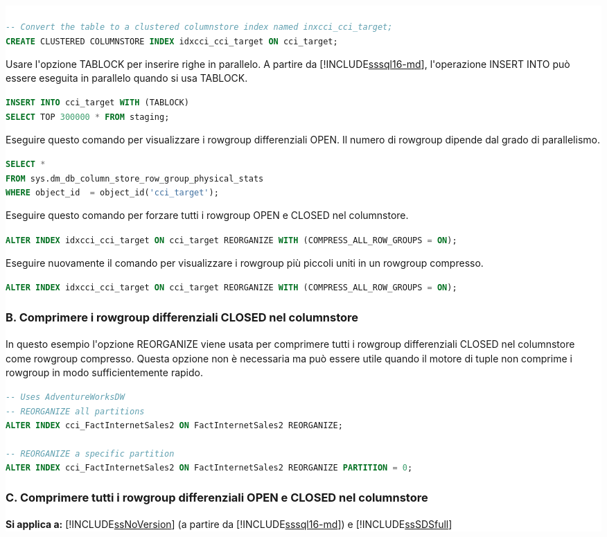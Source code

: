 ```sql  
  
-- Convert the table to a clustered columnstore index named inxcci_cci_target;  
CREATE CLUSTERED COLUMNSTORE INDEX idxcci_cci_target ON cci_target;  
```  
  
 Usare l'opzione TABLOCK per inserire righe in parallelo. A partire da [!INCLUDE[sssql16-md](../../includes/sssql16-md.md)], l'operazione INSERT INTO può essere eseguita in parallelo quando si usa TABLOCK.  
  
```sql  
INSERT INTO cci_target WITH (TABLOCK) 
SELECT TOP 300000 * FROM staging;  
```  
  
 Eseguire questo comando per visualizzare i rowgroup differenziali OPEN. Il numero di rowgroup dipende dal grado di parallelismo.  
  
```sql  
SELECT *   
FROM sys.dm_db_column_store_row_group_physical_stats   
WHERE object_id  = object_id('cci_target');  
```  
  
 Eseguire questo comando per forzare tutti i rowgroup OPEN e CLOSED nel columnstore.  
  
```sql  
ALTER INDEX idxcci_cci_target ON cci_target REORGANIZE WITH (COMPRESS_ALL_ROW_GROUPS = ON);  
```  
  
 Eseguire nuovamente il comando per visualizzare i rowgroup più piccoli uniti in un rowgroup compresso.  
  
```sql  
ALTER INDEX idxcci_cci_target ON cci_target REORGANIZE WITH (COMPRESS_ALL_ROW_GROUPS = ON);  
```  
  
### <a name="b-compress-closed-delta-rowgroups-into-the-columnstore"></a>B. Comprimere i rowgroup differenziali CLOSED nel columnstore  
 In questo esempio l'opzione REORGANIZE viene usata per comprimere tutti i rowgroup differenziali CLOSED nel columnstore come rowgroup compresso.   Questa opzione non è necessaria ma può essere utile quando il motore di tuple non comprime i rowgroup in modo sufficientemente rapido.  
  
```sql  
-- Uses AdventureWorksDW  
-- REORGANIZE all partitions  
ALTER INDEX cci_FactInternetSales2 ON FactInternetSales2 REORGANIZE;  
  
-- REORGANIZE a specific partition  
ALTER INDEX cci_FactInternetSales2 ON FactInternetSales2 REORGANIZE PARTITION = 0;  
```  
  
### <a name="c-compress-all-open-and-closed-delta-rowgroups-into-the-columnstore"></a>C. Comprimere tutti i rowgroup differenziali OPEN e CLOSED nel columnstore  
 **Si applica a:** [!INCLUDE[ssNoVersion](../../includes/ssnoversion-md.md)] (a partire da [!INCLUDE[sssql16-md](../../includes/sssql16-md.md)]) e [!INCLUDE[ssSDSfull](../../includes/sssdsfull-md.md)] 
  